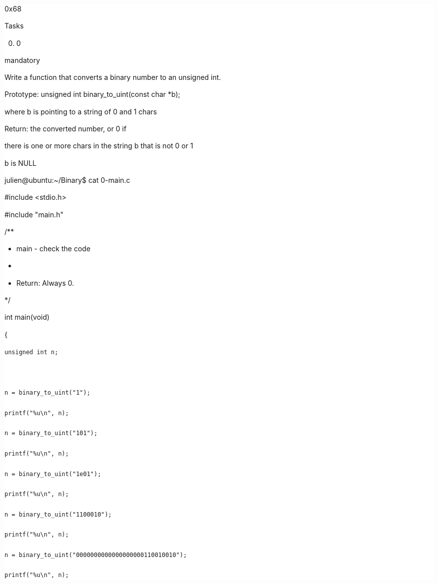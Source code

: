 
0x68

Tasks

0. 0

mandatory

Write a function that converts a binary number to an unsigned int.



Prototype: unsigned int binary_to_uint(const char *b);

where b is pointing to a string of 0 and 1 chars

Return: the converted number, or 0 if

there is one or more chars in the string b that is not 0 or 1

b is NULL

julien@ubuntu:~/Binary$ cat 0-main.c

#include <stdio.h>

#include "main.h"



/**

 * main - check the code
 
 *
 
 * Return: Always 0.
 
 */
 
int main(void)

{

    unsigned int n;
    


    n = binary_to_uint("1");
    
    printf("%u\n", n);
    
    n = binary_to_uint("101");
    
    printf("%u\n", n);
    
    n = binary_to_uint("1e01");
    
    printf("%u\n", n);
    
    n = binary_to_uint("1100010");
    
    printf("%u\n", n);
    
    n = binary_to_uint("0000000000000000000110010010");
    
    printf("%u\n", n);
    